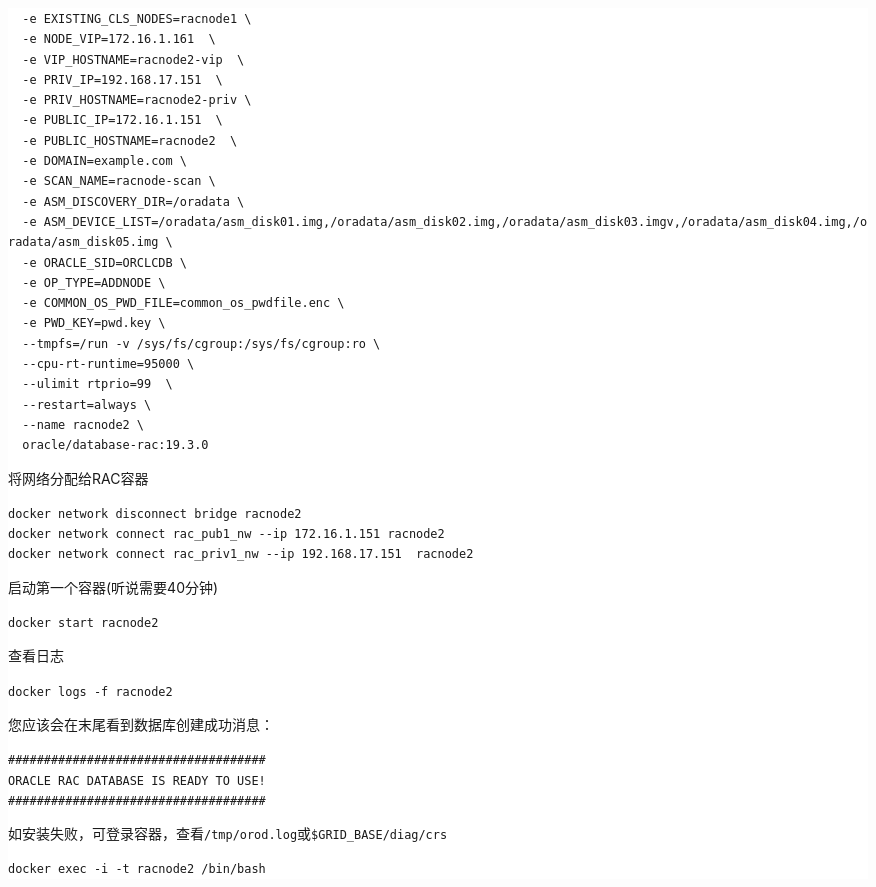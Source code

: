 ```
  -e EXISTING_CLS_NODES=racnode1 \
  -e NODE_VIP=172.16.1.161  \
  -e VIP_HOSTNAME=racnode2-vip  \
  -e PRIV_IP=192.168.17.151  \
  -e PRIV_HOSTNAME=racnode2-priv \
  -e PUBLIC_IP=172.16.1.151  \
  -e PUBLIC_HOSTNAME=racnode2  \
  -e DOMAIN=example.com \
  -e SCAN_NAME=racnode-scan \
  -e ASM_DISCOVERY_DIR=/oradata \
  -e ASM_DEVICE_LIST=/oradata/asm_disk01.img,/oradata/asm_disk02.img,/oradata/asm_disk03.imgv,/oradata/asm_disk04.img,/oradata/asm_disk05.img \
  -e ORACLE_SID=ORCLCDB \
  -e OP_TYPE=ADDNODE \
  -e COMMON_OS_PWD_FILE=common_os_pwdfile.enc \
  -e PWD_KEY=pwd.key \
  --tmpfs=/run -v /sys/fs/cgroup:/sys/fs/cgroup:ro \
  --cpu-rt-runtime=95000 \
  --ulimit rtprio=99  \
  --restart=always \
  --name racnode2 \
  oracle/database-rac:19.3.0
```

将网络分配给RAC容器

```
docker network disconnect bridge racnode2
docker network connect rac_pub1_nw --ip 172.16.1.151 racnode2
docker network connect rac_priv1_nw --ip 192.168.17.151  racnode2
```

启动第一个容器(听说需要40分钟)

```
docker start racnode2
```

查看日志

```
docker logs -f racnode2
```

您应该会在末尾看到数据库创建成功消息：

```
####################################
ORACLE RAC DATABASE IS READY TO USE!
####################################
```

如安装失败，可登录容器，查看`/tmp/orod.log`或`$GRID_BASE/diag/crs`

```
docker exec -i -t racnode2 /bin/bash
```

